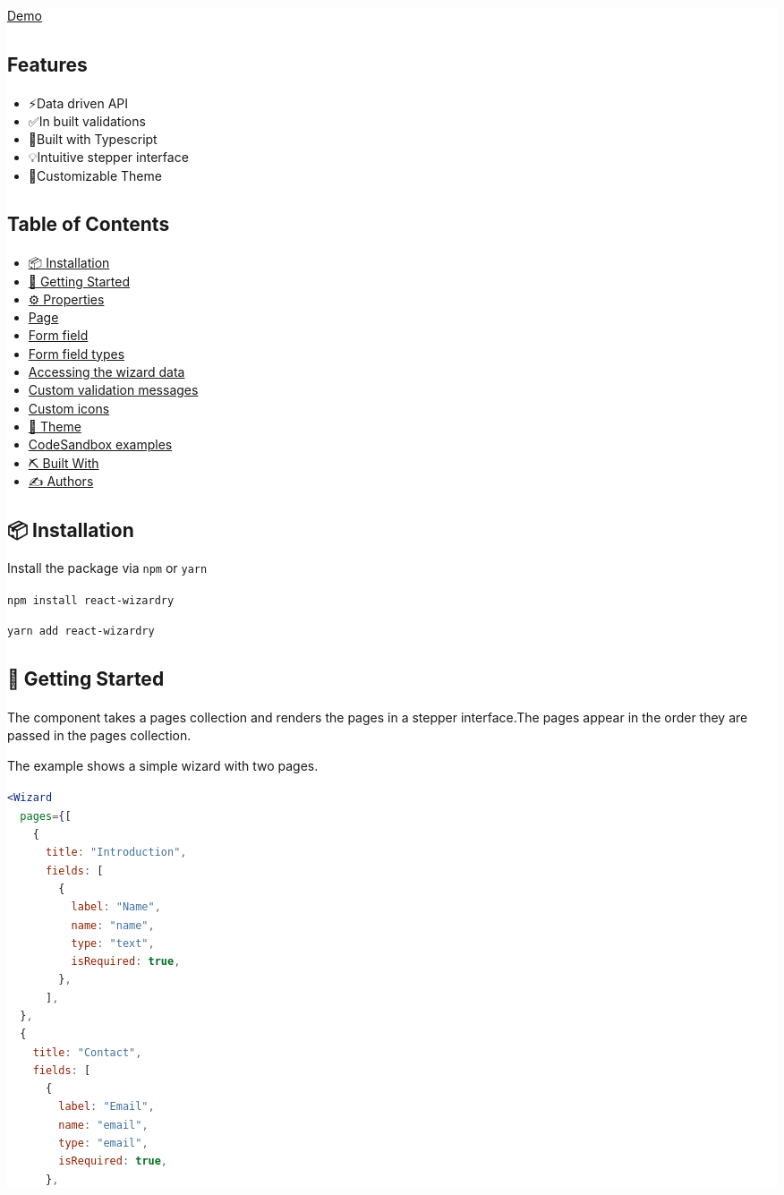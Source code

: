 [Demo](https://codesandbox.io/s/react-wizardy-multi-forms-io9ey5)

<h2>Features</h2>

- ⚡Data driven API
- ✅In built validations
- 💪Built with Typescript
- 💡Intuitive stepper interface
- 🎨Customizable Theme

<h2>Table of Contents</h2>

- [📦 Installation](#-installation)
- [🚀 Getting Started](#-getting-started)
- [⚙️ Properties](#️-properties)
- [Page](#page)
- [Form field](#form-field)
- [Form field types](#form-field-types)
- [Accessing the wizard data](#accessing-the-wizard-data)
- [Custom validation messages](#custom-validation-messages)
- [Custom icons](#custom-icons)
- [🎨 Theme](#-theme)
- [CodeSandbox examples](#codesandbox-examples)
- [⛏️ Built With](#️-built-with)
- [✍️ Authors](#️-authors)

## 📦 Installation

Install the package via `npm` or `yarn`

```sh
npm install react-wizardry
```

```sh
yarn add react-wizardry
```

## 🚀 Getting Started

The component takes a pages collection and renders the pages in a stepper interface.The pages appear in the order they are passed in the pages collection.

The example shows a simple wizard with two pages.

```jsx
<Wizard
  pages={[
    {
      title: "Introduction",
      fields: [
        {
          label: "Name",
          name: "name",
          type: "text",
          isRequired: true,
        },
      ],
  },
  {
    title: "Contact",
    fields: [
      {
        label: "Email",
        name: "email",
        type: "email",
        isRequired: true,
      },
```